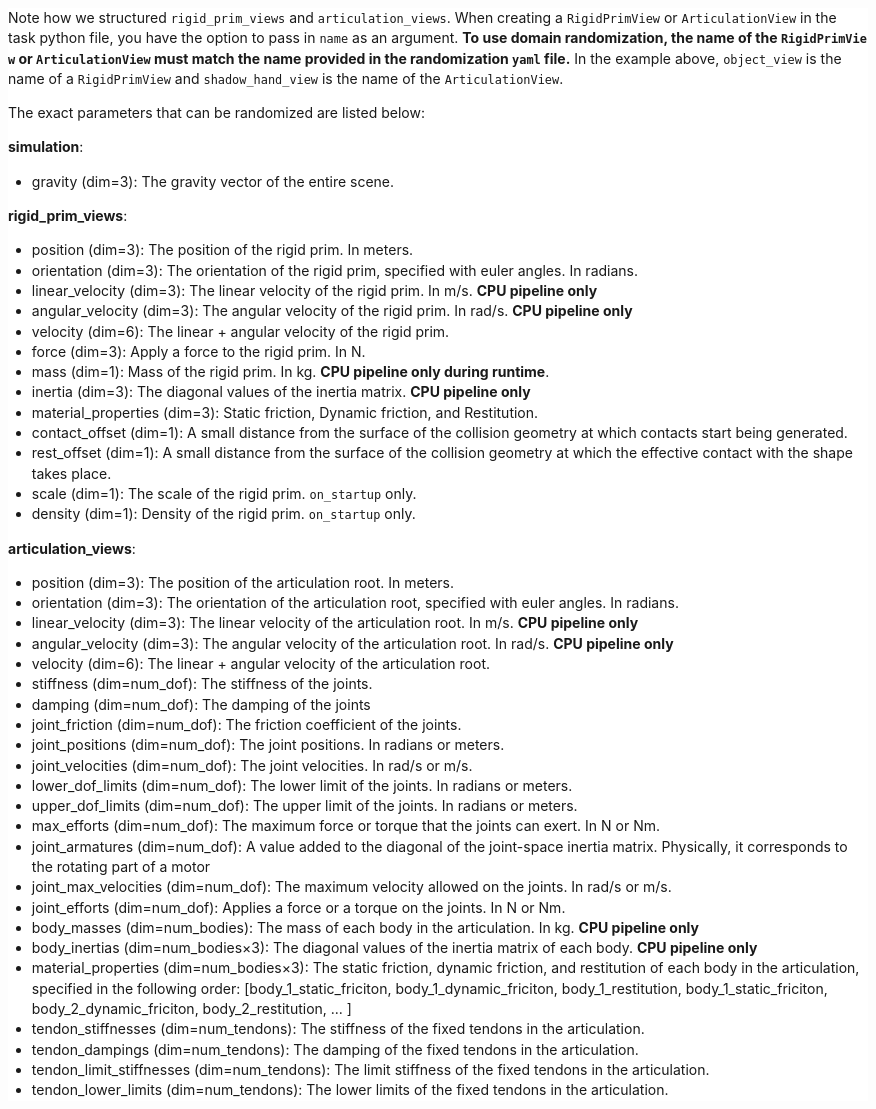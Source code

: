 Note how we structured `rigid_prim_views` and `articulation_views`. When creating
a `RigidPrimView` or `ArticulationView` in the task python file, you have the option to
pass in `name` as an argument. **To use domain randomization, the name of the `RigidPrimView` or 
`ArticulationView` must match the name provided in the randomization `yaml` file.** In the 
example above, `object_view` is the name of a `RigidPrimView` and `shadow_hand_view` is the name
of the `ArticulationView`. 

The exact parameters that can be randomized are listed below:

**simulation**:
- gravity (dim=3): The gravity vector of the entire scene.

**rigid\_prim\_views**:
- position (dim=3): The position of the rigid prim. In meters.
- orientation (dim=3): The orientation of the rigid prim, specified with euler angles. In radians.
- linear_velocity (dim=3): The linear velocity of the rigid prim. In m/s. **CPU pipeline only**
- angular_velocity (dim=3): The angular velocity of the rigid prim. In rad/s. **CPU pipeline only**
- velocity (dim=6): The linear + angular velocity of the rigid prim.
- force (dim=3): Apply a force to the rigid prim. In N.
- mass (dim=1): Mass of the rigid prim. In kg. **CPU pipeline only during runtime**. 
- inertia (dim=3): The diagonal values of the inertia matrix. **CPU pipeline only**
- material_properties (dim=3): Static friction, Dynamic friction, and Restitution.
- contact_offset (dim=1): A small distance from the surface of the collision geometry at 
                          which contacts start being generated.
- rest_offset (dim=1): A small distance from the surface of the collision geometry at 
                       which the effective contact with the shape takes place.
- scale (dim=1): The scale of the rigid prim. `on_startup` only. 
- density (dim=1): Density of the rigid prim. `on_startup` only. 

**articulation\_views**:
- position (dim=3): The position of the articulation root. In meters.
- orientation (dim=3): The orientation of the articulation root, specified with euler angles. In radians.
- linear_velocity (dim=3): The linear velocity of the articulation root. In m/s. **CPU pipeline only**
- angular_velocity (dim=3): The angular velocity of the articulation root. In rad/s. **CPU pipeline only**
- velocity (dim=6): The linear + angular velocity of the articulation root.
- stiffness (dim=num_dof): The stiffness of the joints.
- damping (dim=num_dof): The damping of the joints
- joint_friction (dim=num_dof): The friction coefficient of the joints.
- joint_positions (dim=num_dof): The joint positions. In radians or meters.
- joint_velocities (dim=num_dof): The joint velocities. In rad/s or m/s.
- lower_dof_limits (dim=num_dof): The lower limit of the joints. In radians or meters.
- upper_dof_limits (dim=num_dof): The upper limit of the joints. In radians or meters.
- max_efforts (dim=num_dof): The maximum force or torque that the joints can exert. In N or Nm.
- joint_armatures (dim=num_dof): A value added to the diagonal of the joint-space inertia matrix. 
                                 Physically, it corresponds to the rotating part of a motor 
- joint_max_velocities (dim=num_dof): The maximum velocity allowed on the joints. In rad/s or m/s.
- joint_efforts (dim=num_dof): Applies a force or a torque on the joints. In N or Nm.
- body_masses (dim=num_bodies): The mass of each body in the articulation. In kg. **CPU pipeline only**
- body_inertias (dim=num_bodies×3): The diagonal values of the inertia matrix of each body. **CPU pipeline only**
- material_properties (dim=num_bodies×3): The static friction, dynamic friction, and restitution of each body
                                          in the articulation, specified in the following order:
                                          [body_1_static_friciton, body_1_dynamic_friciton, body_1_restitution,
                                           body_1_static_friciton, body_2_dynamic_friciton, body_2_restitution,
                                           ... ]
- tendon_stiffnesses (dim=num_tendons): The stiffness of the fixed tendons in the articulation.
- tendon_dampings (dim=num_tendons): The damping of the fixed tendons in the articulation.
- tendon_limit_stiffnesses (dim=num_tendons): The limit stiffness of the fixed tendons in the articulation.
- tendon_lower_limits (dim=num_tendons): The lower limits of the fixed tendons in the articulation.